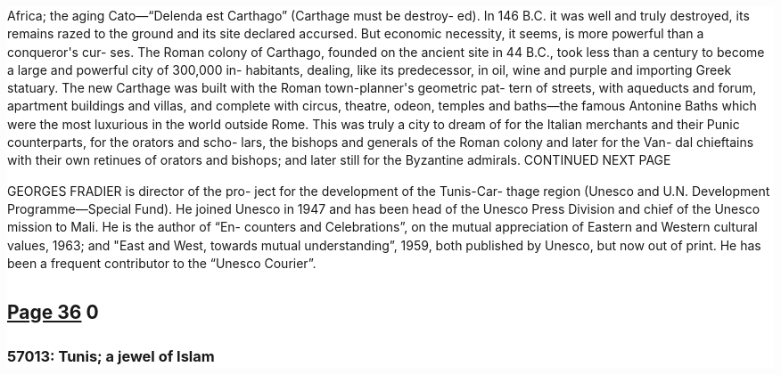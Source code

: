 Africa; the aging Cato—“Delenda est 
Carthago” (Carthage must be destroy- 
ed). In 146 B.C. it was well and truly 
destroyed, its remains razed to the 
ground and its site declared accursed. 
But economic necessity, it seems, is 
more powerful than a conqueror's cur- 
ses. The Roman colony of Carthago, 
founded on the ancient site in 44 B.C., 
took less than a century to become a 
large and powerful city of 300,000 in- 
habitants, dealing, like its predecessor, 
in oil, wine and purple and importing 
Greek statuary. 
The new Carthage was built with the 
Roman town-planner's geometric pat- 
tern of streets, with aqueducts and 
forum, apartment buildings and villas, 
and complete with circus, theatre, 
odeon, temples and baths—the famous 
Antonine Baths which were the most 
luxurious in the world outside Rome. 
This was truly a city to dream of for 
the Italian merchants and their Punic 
counterparts, for the orators and scho- 
lars, the bishops and generals of the 
Roman colony and later for the Van- 
dal chieftains with their own retinues 
of orators and bishops; and later still 
for the Byzantine admirals. 
CONTINUED NEXT PAGE 
  
GEORGES FRADIER is director of the pro- 
ject for the development of the Tunis-Car- 
thage region (Unesco and U.N. Development 
Programme—Special Fund). He joined Unesco 
in 1947 and has been head of the Unesco 
Press Division and chief of the Unesco 
mission to Mali. He is the author of “En- 
counters and Celebrations”, on the mutual 
appreciation of Eastern and Western cultural 
values, 1963; and "East and West, towards 
mutual understanding”, 1959, both published 
by Unesco, but now out of print. He has 
been a frequent contributor to the “Unesco 
Courier”.  

## [Page 36](056988engo.pdf#page=36) 0

### 57013: Tunis; a jewel of Islam
